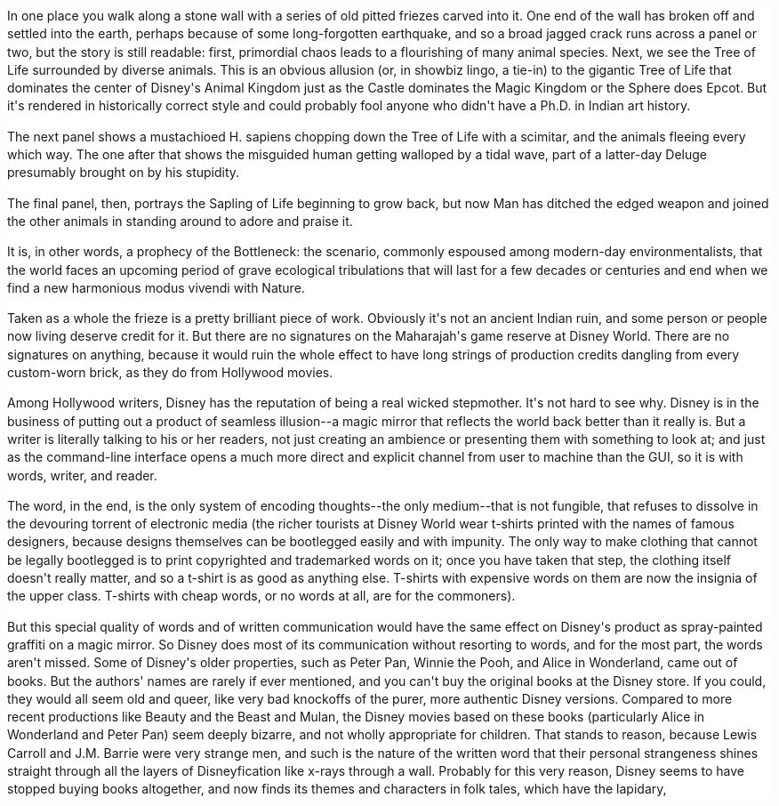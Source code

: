 In one place you walk along a stone wall with a series of old pitted friezes
carved into it. One end of the wall has broken off and settled into the earth,
perhaps because of some long-forgotten earthquake, and so a broad jagged crack
runs across a panel or two, but the story is still readable: first, primordial
chaos leads to a flourishing of many animal species. Next, we see the Tree of
Life surrounded by diverse animals. This is an obvious allusion (or, in showbiz
lingo, a tie-in) to the gigantic Tree of Life that dominates the center of
Disney's Animal Kingdom just as the Castle dominates the Magic Kingdom or the
Sphere does Epcot. But it's rendered in historically correct style and could
probably fool anyone who didn't have a Ph.D. in Indian art history.

The next panel shows a mustachioed H. sapiens chopping down the Tree of Life
with a scimitar, and the animals fleeing every which way. The one after that
shows the misguided human getting walloped by a tidal wave, part of a latter-day
Deluge presumably brought on by his stupidity.

The final panel, then, portrays the Sapling of Life beginning to grow back, but
now Man has ditched the edged weapon and joined the other animals in standing
around to adore and praise it.

It is, in other words, a prophecy of the Bottleneck: the scenario, commonly
espoused among modern-day environmentalists, that the world faces an upcoming
period of grave ecological tribulations that will last for a few decades or
centuries and end when we find a new harmonious modus vivendi with Nature.

Taken as a whole the frieze is a pretty brilliant piece of work. Obviously it's
not an ancient Indian ruin, and some person or people now living deserve credit
for it. But there are no signatures on the Maharajah's game reserve at Disney
World. There are no signatures on anything, because it would ruin the whole
effect to have long strings of production credits dangling from every
custom-worn brick, as they do from Hollywood movies.

Among Hollywood writers, Disney has the reputation of being a real wicked
stepmother. It's not hard to see why. Disney is in the business of putting out a
product of seamless illusion--a magic mirror that reflects the world back better
than it really is. But a writer is literally talking to his or her readers, not
just creating an ambience or presenting them with something to look at; and just
as the command-line interface opens a much more direct and explicit channel from
user to machine than the GUI, so it is with words, writer, and reader.

The word, in the end, is the only system of encoding thoughts--the only
medium--that is not fungible, that refuses to dissolve in the devouring torrent
of electronic media (the richer tourists at Disney World wear t-shirts printed
with the names of famous designers, because designs themselves can be bootlegged
easily and with impunity. The only way to make clothing that cannot be legally
bootlegged is to print copyrighted and trademarked words on it; once you have
taken that step, the clothing itself doesn't really matter, and so a t-shirt is
as good as anything else. T-shirts with expensive words on them are now the
insignia of the upper class. T-shirts with cheap words, or no words at all, are
for the commoners).

But this special quality of words and of written communication would have the
same effect on Disney's product as spray-painted graffiti on a magic mirror. So
Disney does most of its communication without resorting to words, and for the
most part, the words aren't missed. Some of Disney's older properties, such as
Peter Pan, Winnie the Pooh, and Alice in Wonderland, came out of books. But the
authors' names are rarely if ever mentioned, and you can't buy the original
books at the Disney store. If you could, they would all seem old and queer, like
very bad knockoffs of the purer, more authentic Disney versions. Compared to
more recent productions like Beauty and the Beast and Mulan, the Disney movies
based on these books (particularly Alice in Wonderland and Peter Pan) seem
deeply bizarre, and not wholly appropriate for children. That stands to reason,
because Lewis Carroll and J.M. Barrie were very strange men, and such is the
nature of the written word that their personal strangeness shines straight
through all the layers of Disneyfication like x-rays through a wall. Probably
for this very reason, Disney seems to have stopped buying books altogether, and
now finds its themes and characters in folk tales, which have the lapidary,